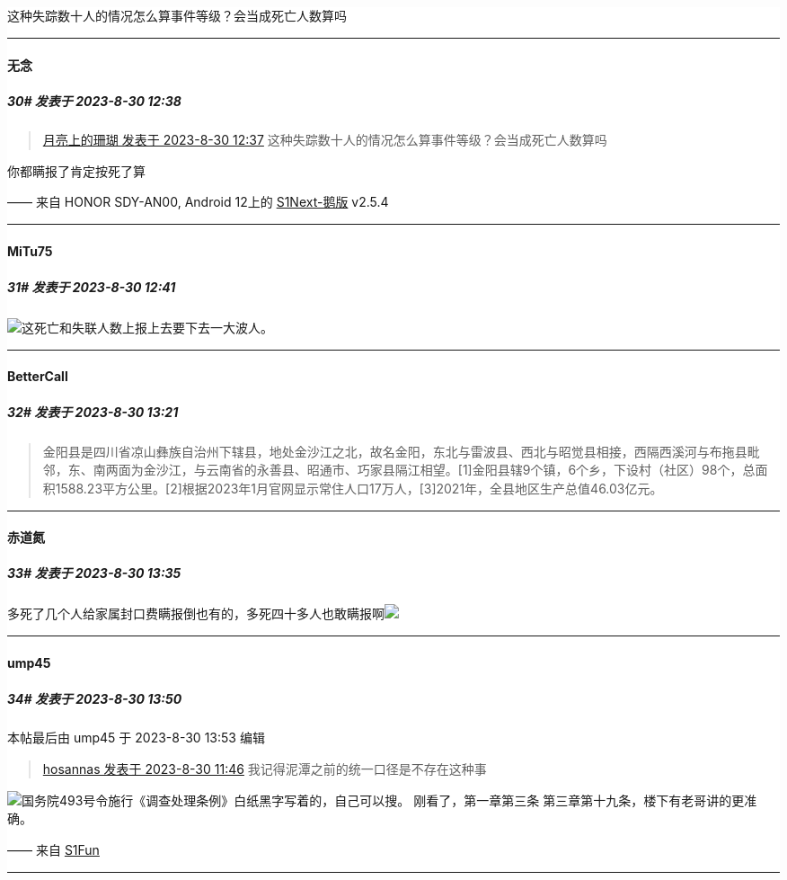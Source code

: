 这种失踪数十人的情况怎么算事件等级？会当成死亡人数算吗

*****

####  无念  
##### 30#       发表于 2023-8-30 12:38

<blockquote><a href="httphttps://bbs.saraba1st.com/2b/forum.php?mod=redirect&amp;goto=findpost&amp;pid=62225748&amp;ptid=2150532" target="_blank">月亮上的珊瑚 发表于 2023-8-30 12:37</a>
这种失踪数十人的情况怎么算事件等级？会当成死亡人数算吗</blockquote>
你都瞒报了肯定按死了算

—— 来自 HONOR SDY-AN00, Android 12上的 [S1Next-鹅版](https://github.com/ykrank/S1-Next/releases) v2.5.4


*****

####  MiTu75  
##### 31#       发表于 2023-8-30 12:41

<img src="https://static.saraba1st.com/image/smiley/face2017/001.png" referrerpolicy="no-referrer">这死亡和失联人数上报上去要下去一大波人。

*****

####  BetterCall  
##### 32#       发表于 2023-8-30 13:21

<blockquote>金阳县是四川省凉山彝族自治州下辖县，地处金沙江之北，故名金阳，东北与雷波县、西北与昭觉县相接，西隔西溪河与布拖县毗邻，东、南两面为金沙江，与云南省的永善县、昭通市、巧家县隔江相望。[1]金阳县辖9个镇，6个乡，下设村（社区）98个，总面积1588.23平方公里。[2]根据2023年1月官网显示常住人口17万人，[3]2021年，全县地区生产总值46.03亿元。</blockquote>

*****

####  赤道氮  
##### 33#       发表于 2023-8-30 13:35

多死了几个人给家属封口费瞒报倒也有的，多死四十多人也敢瞒报啊<img src="https://static.saraba1st.com/image/smiley/face2017/043.png" referrerpolicy="no-referrer">

*****

####  ump45  
##### 34#       发表于 2023-8-30 13:50

 本帖最后由 ump45 于 2023-8-30 13:53 编辑 
<blockquote><a href="httphttps://bbs.saraba1st.com/2b/forum.php?mod=redirect&amp;goto=findpost&amp;pid=62225063&amp;ptid=2150532" target="_blank">hosannas 发表于 2023-8-30 11:46</a>
我记得泥潭之前的统一口径是不存在这种事</blockquote>
<img src="https://static.saraba1st.com/image/smiley/face2017/004.gif" referrerpolicy="no-referrer">国务院493号令施行《调查处理条例》白纸黑字写着的，自己可以搜。
刚看了，第一章第三条 第三章第十九条，楼下有老哥讲的更准确。

—— 来自 [S1Fun](https://s1fun.koalcat.com)

*****
